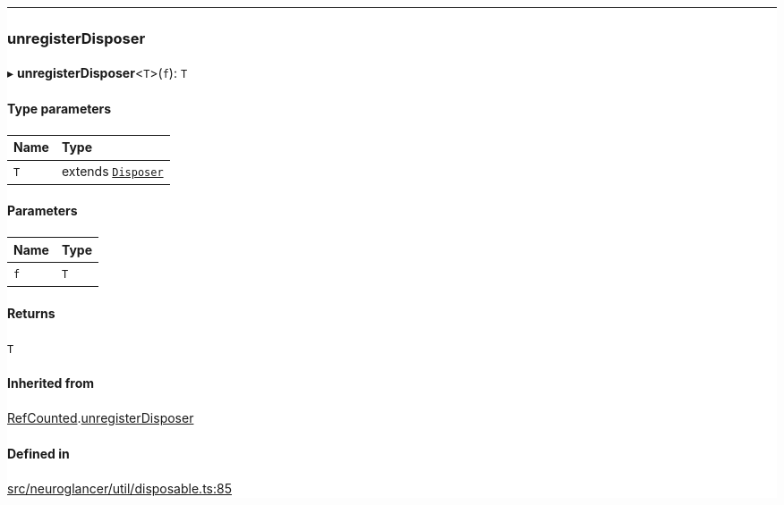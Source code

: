 ___

### unregisterDisposer

▸ **unregisterDisposer**<`T`\>(`f`): `T`

#### Type parameters

| Name | Type |
| :------ | :------ |
| `T` | extends [`Disposer`](../modules/neuroglancer_util_disposable.md#disposer) |

#### Parameters

| Name | Type |
| :------ | :------ |
| `f` | `T` |

#### Returns

`T`

#### Inherited from

[RefCounted](neuroglancer_util_disposable.RefCounted.md).[unregisterDisposer](neuroglancer_util_disposable.RefCounted.md#unregisterdisposer)

#### Defined in

[src/neuroglancer/util/disposable.ts:85](https://github.com/ActiveBrainAtlas2/neuroglancer/blob/91617476/src/neuroglancer/util/disposable.ts#L85)
